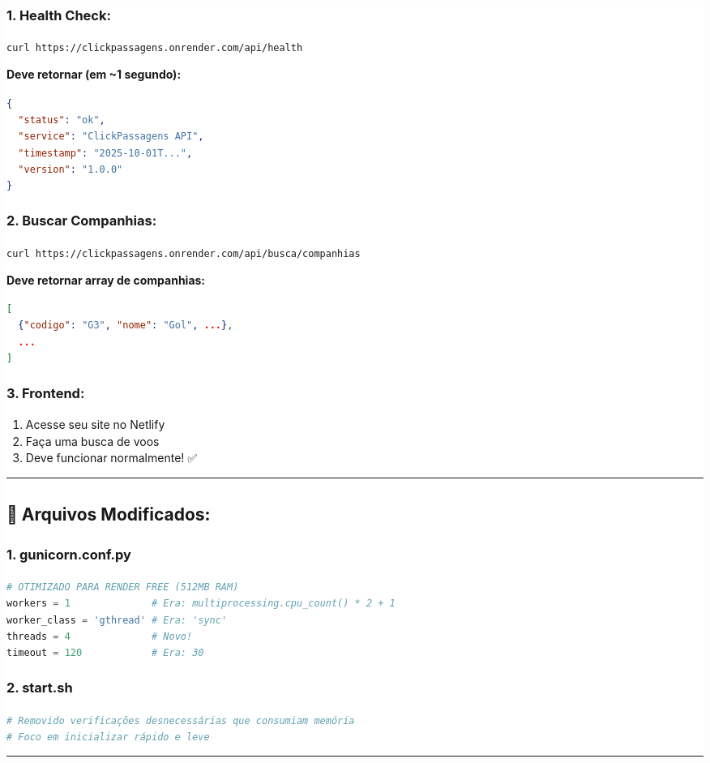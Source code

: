### **1. Health Check:**
```bash
curl https://clickpassagens.onrender.com/api/health
```

**Deve retornar (em ~1 segundo):**
```json
{
  "status": "ok",
  "service": "ClickPassagens API",
  "timestamp": "2025-10-01T...",
  "version": "1.0.0"
}
```

### **2. Buscar Companhias:**
```bash
curl https://clickpassagens.onrender.com/api/busca/companhias
```

**Deve retornar array de companhias:**
```json
[
  {"codigo": "G3", "nome": "Gol", ...},
  ...
]
```

### **3. Frontend:**
1. Acesse seu site no Netlify
2. Faça uma busca de voos
3. Deve funcionar normalmente! ✅

---

## 🎯 **Arquivos Modificados:**

### **1. gunicorn.conf.py**
```python
# OTIMIZADO PARA RENDER FREE (512MB RAM)
workers = 1              # Era: multiprocessing.cpu_count() * 2 + 1
worker_class = 'gthread' # Era: 'sync'
threads = 4              # Novo!
timeout = 120            # Era: 30
```

### **2. start.sh**
```bash
# Removido verificações desnecessárias que consumiam memória
# Foco em inicializar rápido e leve
```

---
